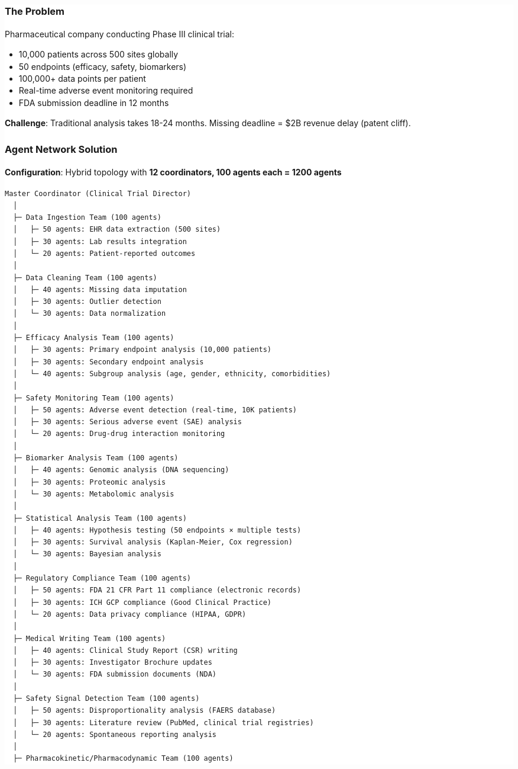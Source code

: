 ### The Problem

Pharmaceutical company conducting Phase III clinical trial:
- 10,000 patients across 500 sites globally
- 50 endpoints (efficacy, safety, biomarkers)
- 100,000+ data points per patient
- Real-time adverse event monitoring required
- FDA submission deadline in 12 months

**Challenge**: Traditional analysis takes 18-24 months. Missing deadline = $2B revenue delay (patent cliff).

### Agent Network Solution

**Configuration**: Hybrid topology with **12 coordinators, 100 agents each = 1200 agents**

```
Master Coordinator (Clinical Trial Director)
  │
  ├─ Data Ingestion Team (100 agents)
  │   ├─ 50 agents: EHR data extraction (500 sites)
  │   ├─ 30 agents: Lab results integration
  │   └─ 20 agents: Patient-reported outcomes
  │
  ├─ Data Cleaning Team (100 agents)
  │   ├─ 40 agents: Missing data imputation
  │   ├─ 30 agents: Outlier detection
  │   └─ 30 agents: Data normalization
  │
  ├─ Efficacy Analysis Team (100 agents)
  │   ├─ 30 agents: Primary endpoint analysis (10,000 patients)
  │   ├─ 30 agents: Secondary endpoint analysis
  │   └─ 40 agents: Subgroup analysis (age, gender, ethnicity, comorbidities)
  │
  ├─ Safety Monitoring Team (100 agents)
  │   ├─ 50 agents: Adverse event detection (real-time, 10K patients)
  │   ├─ 30 agents: Serious adverse event (SAE) analysis
  │   └─ 20 agents: Drug-drug interaction monitoring
  │
  ├─ Biomarker Analysis Team (100 agents)
  │   ├─ 40 agents: Genomic analysis (DNA sequencing)
  │   ├─ 30 agents: Proteomic analysis
  │   └─ 30 agents: Metabolomic analysis
  │
  ├─ Statistical Analysis Team (100 agents)
  │   ├─ 40 agents: Hypothesis testing (50 endpoints × multiple tests)
  │   ├─ 30 agents: Survival analysis (Kaplan-Meier, Cox regression)
  │   └─ 30 agents: Bayesian analysis
  │
  ├─ Regulatory Compliance Team (100 agents)
  │   ├─ 50 agents: FDA 21 CFR Part 11 compliance (electronic records)
  │   ├─ 30 agents: ICH GCP compliance (Good Clinical Practice)
  │   └─ 20 agents: Data privacy compliance (HIPAA, GDPR)
  │
  ├─ Medical Writing Team (100 agents)
  │   ├─ 40 agents: Clinical Study Report (CSR) writing
  │   ├─ 30 agents: Investigator Brochure updates
  │   └─ 30 agents: FDA submission documents (NDA)
  │
  ├─ Safety Signal Detection Team (100 agents)
  │   ├─ 50 agents: Disproportionality analysis (FAERS database)
  │   ├─ 30 agents: Literature review (PubMed, clinical trial registries)
  │   └─ 20 agents: Spontaneous reporting analysis
  │
  ├─ Pharmacokinetic/Pharmacodynamic Team (100 agents)
```